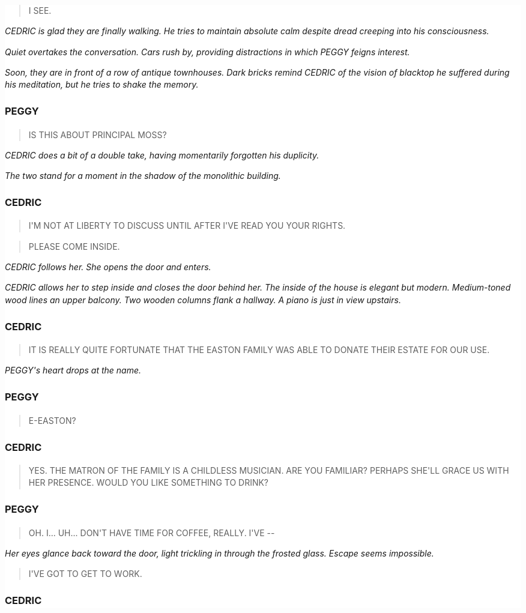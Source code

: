 > I SEE.

<I>CEDRIC is glad they are finally walking. He tries to maintain absolute calm despite dread creeping into his consciousness.</i>

<i>Quiet overtakes the conversation. Cars rush by, providing distractions in which PEGGY feigns interest.</i>

<i>Soon, they are in front of a row of antique townhouses. Dark bricks remind CEDRIC of the vision of blacktop he suffered during his meditation, but he tries to shake the memory.</i>

### PEGGY ###

> IS THIS ABOUT PRINCIPAL MOSS?

<I>CEDRIC does a bit of a double take, having momentarily forgotten his duplicity.</i>

<i>The two stand for a moment in the shadow of the monolithic building.</i>

### CEDRIC ###

> I'M NOT AT LIBERTY TO DISCUSS UNTIL AFTER I'VE READ YOU YOUR RIGHTS.

> PLEASE COME INSIDE.

<I>CEDRIC follows her. She opens the door and enters.</i>

<i>CEDRIC allows her to step inside and closes the door behind her. The inside of the house is elegant but modern. Medium-toned wood lines an upper balcony. Two wooden columns flank a hallway. A piano is just in view upstairs.</i>

### CEDRIC ###

> IT IS REALLY QUITE FORTUNATE THAT THE EASTON FAMILY WAS ABLE TO DONATE THEIR ESTATE FOR OUR USE.

<I>PEGGY's heart drops at the name.</i>

### PEGGY ###

> E-EASTON?

### CEDRIC ###

> YES. THE MATRON OF THE FAMILY IS A CHILDLESS MUSICIAN. ARE YOU FAMILIAR? PERHAPS SHE'LL GRACE US WITH HER PRESENCE. WOULD YOU LIKE SOMETHING TO DRINK?

### PEGGY ###

> OH. I... UH... DON'T HAVE TIME FOR COFFEE, REALLY. I'VE --

<I>Her eyes glance back toward the door, light trickling in through the frosted glass. Escape seems impossible. </i>

> I'VE GOT TO GET TO WORK.

### CEDRIC ###
